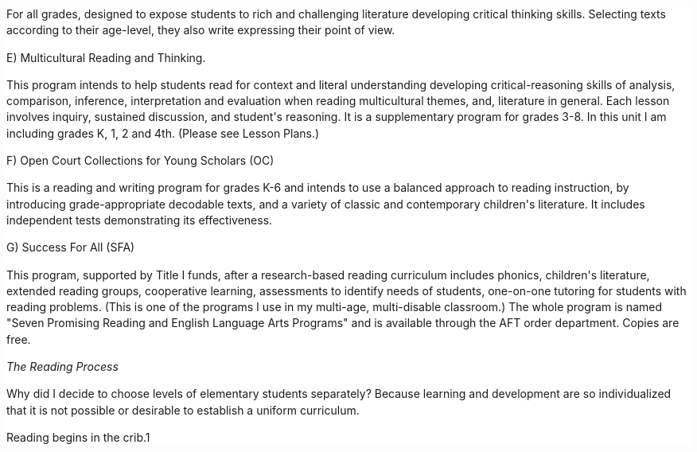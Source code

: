   For all grades, designed to expose students to rich and challenging literature developing critical thinking skills.  Selecting texts according to their age-level, they also write expressing their point of view.
 </p>
 <p>
  E) Multicultural Reading and Thinking.
 </p>
 <p>
  This program intends to help students read for context and literal understanding developing critical-reasoning skills of analysis, comparison, inference, interpretation and evaluation when reading multicultural themes, and, literature in general.  Each lesson involves inquiry, sustained discussion, and student's reasoning.  It is a supplementary program for grades 3-8.  In this unit I am including grades K, 1, 2 and 4th.  (Please see Lesson Plans.)
 </p>
 <p>
  F) Open Court Collections for Young Scholars (OC)
 </p>
 <p>
  This is a reading and writing program for grades K-6 and intends to use a balanced approach to reading instruction, by introducing grade-appropriate decodable texts, and a variety of classic and contemporary children's literature.  It includes independent tests demonstrating its effectiveness.
 </p>
 <p>
  G) Success For All (SFA)
 </p>
 <p>
  This program, supported by Title I funds, after a research-based reading curriculum includes phonics, children's literature, extended reading groups, cooperative learning, assessments to identify needs of students, one-on-one tutoring for students with reading problems.  (This is one of the programs I use in my multi-age, multi-disable classroom.)  The whole program is named "Seven Promising Reading and English Language Arts Programs" and is available through the AFT order department.  Copies are free.
 </p>
 <p>
 </p>
 <p>
  <i>
   The Reading Process
  </i>
 </p>
 <p>
  Why did I decide to choose levels of elementary students separately?  Because learning and development are so individualized that it is not possible or desirable to establish a uniform curriculum.
 </p>
 <p>
  Reading begins in the crib.1
 </p>
 <p>